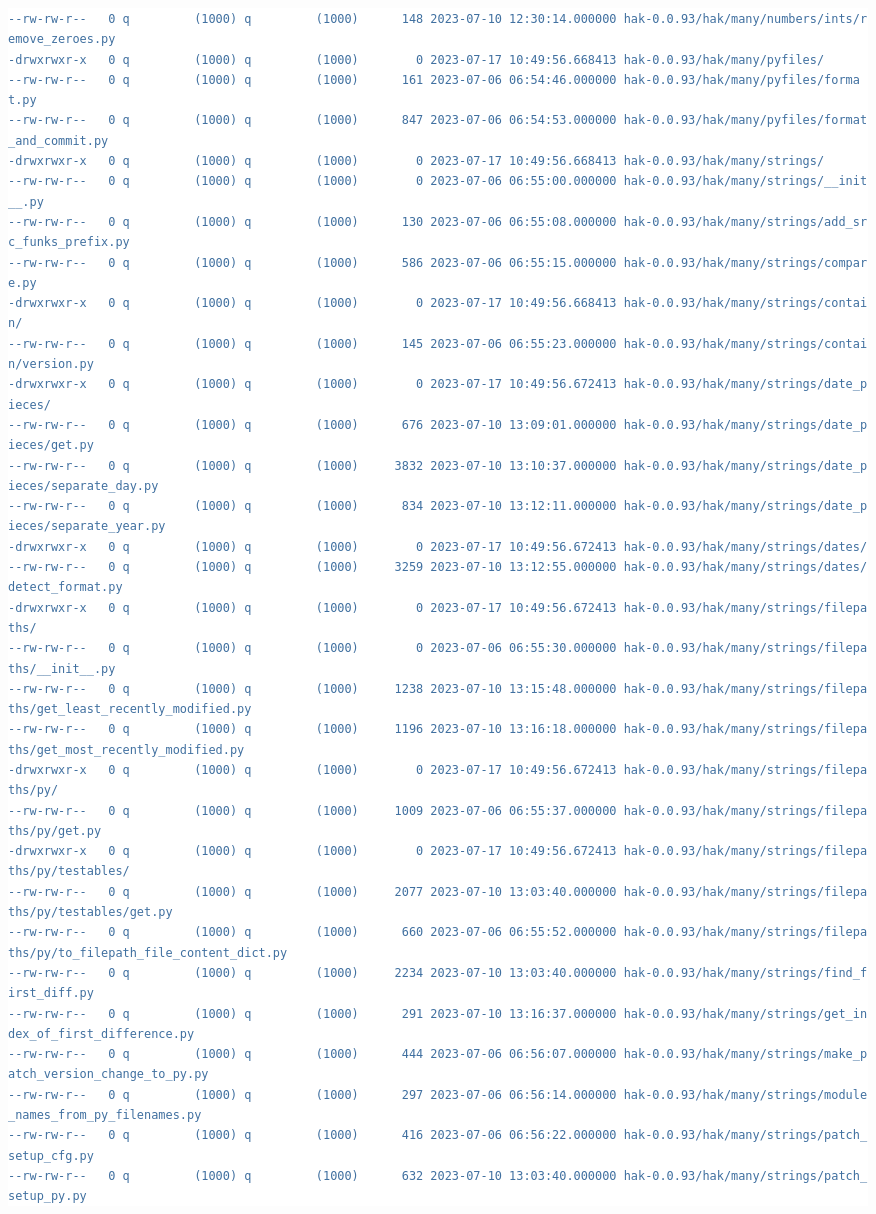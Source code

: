 ```diff
--rw-rw-r--   0 q         (1000) q         (1000)      148 2023-07-10 12:30:14.000000 hak-0.0.93/hak/many/numbers/ints/remove_zeroes.py
-drwxrwxr-x   0 q         (1000) q         (1000)        0 2023-07-17 10:49:56.668413 hak-0.0.93/hak/many/pyfiles/
--rw-rw-r--   0 q         (1000) q         (1000)      161 2023-07-06 06:54:46.000000 hak-0.0.93/hak/many/pyfiles/format.py
--rw-rw-r--   0 q         (1000) q         (1000)      847 2023-07-06 06:54:53.000000 hak-0.0.93/hak/many/pyfiles/format_and_commit.py
-drwxrwxr-x   0 q         (1000) q         (1000)        0 2023-07-17 10:49:56.668413 hak-0.0.93/hak/many/strings/
--rw-rw-r--   0 q         (1000) q         (1000)        0 2023-07-06 06:55:00.000000 hak-0.0.93/hak/many/strings/__init__.py
--rw-rw-r--   0 q         (1000) q         (1000)      130 2023-07-06 06:55:08.000000 hak-0.0.93/hak/many/strings/add_src_funks_prefix.py
--rw-rw-r--   0 q         (1000) q         (1000)      586 2023-07-06 06:55:15.000000 hak-0.0.93/hak/many/strings/compare.py
-drwxrwxr-x   0 q         (1000) q         (1000)        0 2023-07-17 10:49:56.668413 hak-0.0.93/hak/many/strings/contain/
--rw-rw-r--   0 q         (1000) q         (1000)      145 2023-07-06 06:55:23.000000 hak-0.0.93/hak/many/strings/contain/version.py
-drwxrwxr-x   0 q         (1000) q         (1000)        0 2023-07-17 10:49:56.672413 hak-0.0.93/hak/many/strings/date_pieces/
--rw-rw-r--   0 q         (1000) q         (1000)      676 2023-07-10 13:09:01.000000 hak-0.0.93/hak/many/strings/date_pieces/get.py
--rw-rw-r--   0 q         (1000) q         (1000)     3832 2023-07-10 13:10:37.000000 hak-0.0.93/hak/many/strings/date_pieces/separate_day.py
--rw-rw-r--   0 q         (1000) q         (1000)      834 2023-07-10 13:12:11.000000 hak-0.0.93/hak/many/strings/date_pieces/separate_year.py
-drwxrwxr-x   0 q         (1000) q         (1000)        0 2023-07-17 10:49:56.672413 hak-0.0.93/hak/many/strings/dates/
--rw-rw-r--   0 q         (1000) q         (1000)     3259 2023-07-10 13:12:55.000000 hak-0.0.93/hak/many/strings/dates/detect_format.py
-drwxrwxr-x   0 q         (1000) q         (1000)        0 2023-07-17 10:49:56.672413 hak-0.0.93/hak/many/strings/filepaths/
--rw-rw-r--   0 q         (1000) q         (1000)        0 2023-07-06 06:55:30.000000 hak-0.0.93/hak/many/strings/filepaths/__init__.py
--rw-rw-r--   0 q         (1000) q         (1000)     1238 2023-07-10 13:15:48.000000 hak-0.0.93/hak/many/strings/filepaths/get_least_recently_modified.py
--rw-rw-r--   0 q         (1000) q         (1000)     1196 2023-07-10 13:16:18.000000 hak-0.0.93/hak/many/strings/filepaths/get_most_recently_modified.py
-drwxrwxr-x   0 q         (1000) q         (1000)        0 2023-07-17 10:49:56.672413 hak-0.0.93/hak/many/strings/filepaths/py/
--rw-rw-r--   0 q         (1000) q         (1000)     1009 2023-07-06 06:55:37.000000 hak-0.0.93/hak/many/strings/filepaths/py/get.py
-drwxrwxr-x   0 q         (1000) q         (1000)        0 2023-07-17 10:49:56.672413 hak-0.0.93/hak/many/strings/filepaths/py/testables/
--rw-rw-r--   0 q         (1000) q         (1000)     2077 2023-07-10 13:03:40.000000 hak-0.0.93/hak/many/strings/filepaths/py/testables/get.py
--rw-rw-r--   0 q         (1000) q         (1000)      660 2023-07-06 06:55:52.000000 hak-0.0.93/hak/many/strings/filepaths/py/to_filepath_file_content_dict.py
--rw-rw-r--   0 q         (1000) q         (1000)     2234 2023-07-10 13:03:40.000000 hak-0.0.93/hak/many/strings/find_first_diff.py
--rw-rw-r--   0 q         (1000) q         (1000)      291 2023-07-10 13:16:37.000000 hak-0.0.93/hak/many/strings/get_index_of_first_difference.py
--rw-rw-r--   0 q         (1000) q         (1000)      444 2023-07-06 06:56:07.000000 hak-0.0.93/hak/many/strings/make_patch_version_change_to_py.py
--rw-rw-r--   0 q         (1000) q         (1000)      297 2023-07-06 06:56:14.000000 hak-0.0.93/hak/many/strings/module_names_from_py_filenames.py
--rw-rw-r--   0 q         (1000) q         (1000)      416 2023-07-06 06:56:22.000000 hak-0.0.93/hak/many/strings/patch_setup_cfg.py
--rw-rw-r--   0 q         (1000) q         (1000)      632 2023-07-10 13:03:40.000000 hak-0.0.93/hak/many/strings/patch_setup_py.py
```